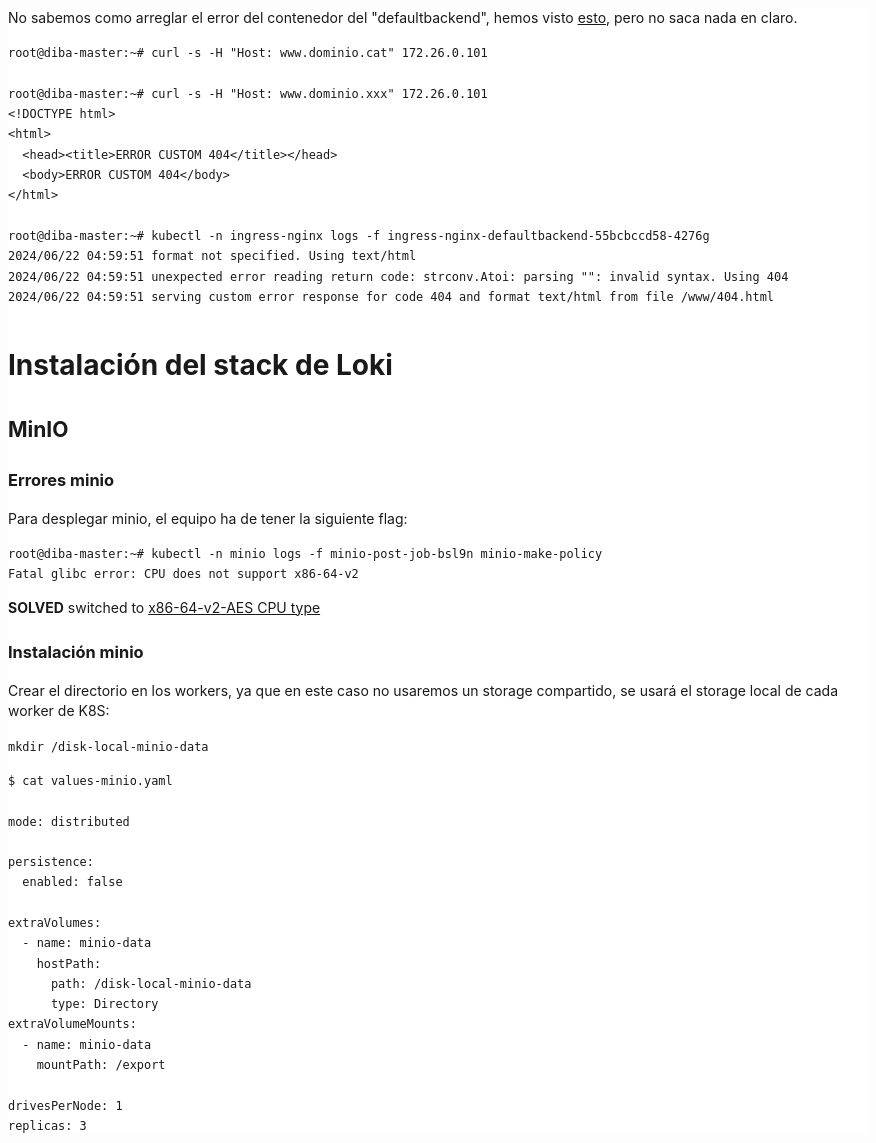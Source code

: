 No sabemos como arreglar el error del contenedor del "defaultbackend", hemos visto [esto](https://github.com/kubernetes/ingress-nginx/issues/2650#issuecomment-2150506065), pero no saca nada en claro.

```
root@diba-master:~# curl -s -H "Host: www.dominio.cat" 172.26.0.101

root@diba-master:~# curl -s -H "Host: www.dominio.xxx" 172.26.0.101
<!DOCTYPE html>
<html>
  <head><title>ERROR CUSTOM 404</title></head>
  <body>ERROR CUSTOM 404</body>
</html>

root@diba-master:~# kubectl -n ingress-nginx logs -f ingress-nginx-defaultbackend-55bcbccd58-4276g
2024/06/22 04:59:51 format not specified. Using text/html
2024/06/22 04:59:51 unexpected error reading return code: strconv.Atoi: parsing "": invalid syntax. Using 404
2024/06/22 04:59:51 serving custom error response for code 404 and format text/html from file /www/404.html
```

# Instalación del stack de Loki <div id='id4' />

## MinIO

### Errores minio

Para desplegar minio, el equipo ha de tener la siguiente flag:

```
root@diba-master:~# kubectl -n minio logs -f minio-post-job-bsl9n minio-make-policy
Fatal glibc error: CPU does not support x86-64-v2
```

**SOLVED** switched to [x86-64-v2-AES CPU type](https://github.com/makeplane/plane/issues/3527#issuecomment-1925070815)


### Instalación minio

Crear el directorio en los workers, ya que en este caso no usaremos un storage compartido, se usará el storage local de cada worker de K8S:

```
mkdir /disk-local-minio-data
```

```
$ cat values-minio.yaml

mode: distributed

persistence:
  enabled: false

extraVolumes:
  - name: minio-data
    hostPath:
      path: /disk-local-minio-data
      type: Directory
extraVolumeMounts:
  - name: minio-data
    mountPath: /export

drivesPerNode: 1
replicas: 3
```